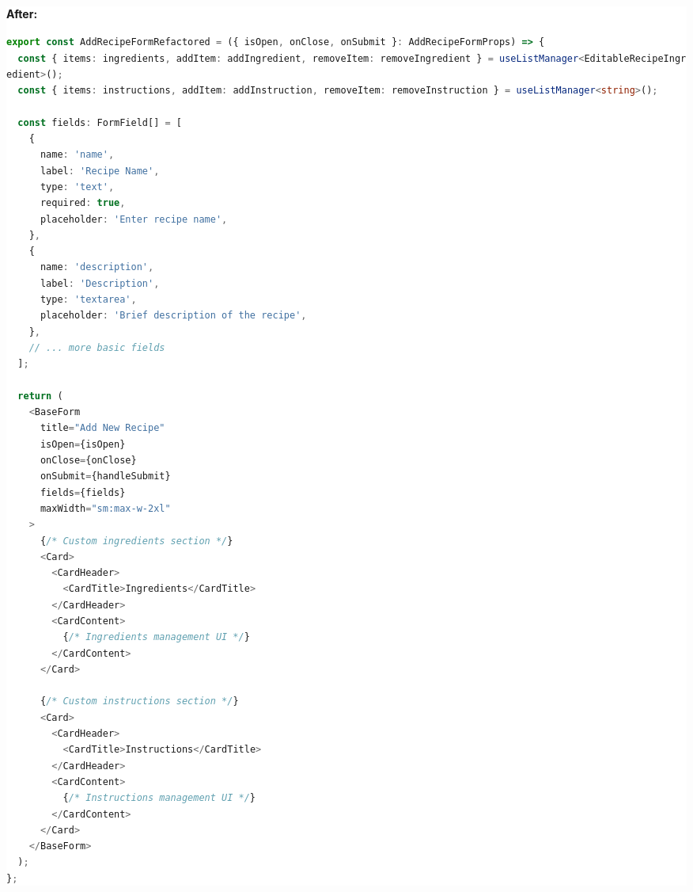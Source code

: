 **After:**
```typescript
export const AddRecipeFormRefactored = ({ isOpen, onClose, onSubmit }: AddRecipeFormProps) => {
  const { items: ingredients, addItem: addIngredient, removeItem: removeIngredient } = useListManager<EditableRecipeIngredient>();
  const { items: instructions, addItem: addInstruction, removeItem: removeInstruction } = useListManager<string>();

  const fields: FormField[] = [
    {
      name: 'name',
      label: 'Recipe Name',
      type: 'text',
      required: true,
      placeholder: 'Enter recipe name',
    },
    {
      name: 'description',
      label: 'Description',
      type: 'textarea',
      placeholder: 'Brief description of the recipe',
    },
    // ... more basic fields
  ];

  return (
    <BaseForm
      title="Add New Recipe"
      isOpen={isOpen}
      onClose={onClose}
      onSubmit={handleSubmit}
      fields={fields}
      maxWidth="sm:max-w-2xl"
    >
      {/* Custom ingredients section */}
      <Card>
        <CardHeader>
          <CardTitle>Ingredients</CardTitle>
        </CardHeader>
        <CardContent>
          {/* Ingredients management UI */}
        </CardContent>
      </Card>

      {/* Custom instructions section */}
      <Card>
        <CardHeader>
          <CardTitle>Instructions</CardTitle>
        </CardHeader>
        <CardContent>
          {/* Instructions management UI */}
        </CardContent>
      </Card>
    </BaseForm>
  );
};
```
